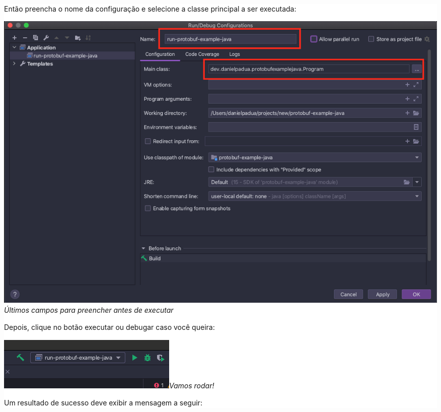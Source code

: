 Então preencha o nome da configuração e selecione a classe principal a ser executada:

![Últimos campos para preencher antes de executar](/assets/img/posts/understanding-protocol-buffers-protobuf/last_fields_to_fill.png)*Últimos campos para preencher antes de executar*

Depois, clique no botão executar ou debugar caso você queira:

![Vamos rodar!](/assets/img/posts/understanding-protocol-buffers-protobuf/lets_run.png)*Vamos rodar!*

Um resultado de sucesso deve exibir a mensagem a seguir:
